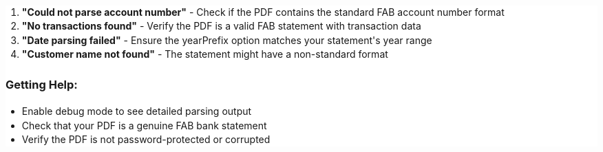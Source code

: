 1. **"Could not parse account number"** - Check if the PDF contains the standard FAB account number format
2. **"No transactions found"** - Verify the PDF is a valid FAB statement with transaction data
3. **"Date parsing failed"** - Ensure the yearPrefix option matches your statement's year range
4. **"Customer name not found"** - The statement might have a non-standard format

### Getting Help:

-   Enable debug mode to see detailed parsing output
-   Check that your PDF is a genuine FAB bank statement
-   Verify the PDF is not password-protected or corrupted
